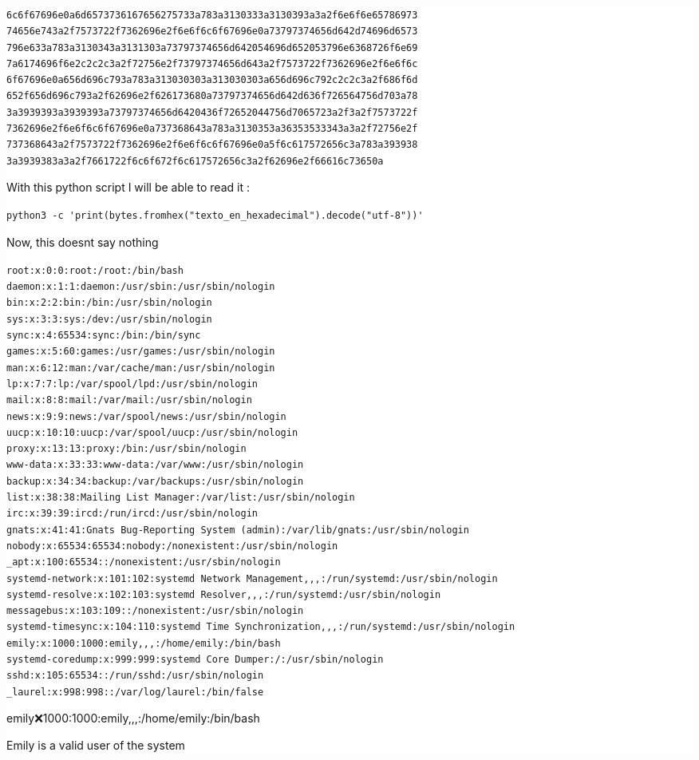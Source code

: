 ```
6c6f67696e0a6d6573736167656275733a783a3130333a3130393a3a2f6e6f6e65786973
74656e743a2f7573722f7362696e2f6e6f6c6f67696e0a73797374656d642d74696d6573
796e633a783a3130343a3131303a73797374656d642054696d652053796e6368726f6e69
7a6174696f6e2c2c2c3a2f72756e2f73797374656d643a2f7573722f7362696e2f6e6f6c
6f67696e0a656d696c793a783a313030303a313030303a656d696c792c2c2c3a2f686f6d
652f656d696c793a2f62696e2f626173680a73797374656d642d636f726564756d703a78
3a3939393a3939393a73797374656d6420436f72652044756d7065723a2f3a2f7573722f
7362696e2f6e6f6c6f67696e0a737368643a783a3130353a36353533343a3a2f72756e2f
737368643a2f7573722f7362696e2f6e6f6c6f67696e0a5f6c617572656c3a783a393938
3a3939383a3a2f7661722f6c6f672f6c617572656c3a2f62696e2f66616c73650a

```

With this python script I will be able to read it :

```
python3 -c 'print(bytes.fromhex("texto_en_hexadecimal").decode("utf-8"))'
```
Now, this doesnt say nothing
```
root:x:0:0:root:/root:/bin/bash
daemon:x:1:1:daemon:/usr/sbin:/usr/sbin/nologin
bin:x:2:2:bin:/bin:/usr/sbin/nologin
sys:x:3:3:sys:/dev:/usr/sbin/nologin
sync:x:4:65534:sync:/bin:/bin/sync
games:x:5:60:games:/usr/games:/usr/sbin/nologin
man:x:6:12:man:/var/cache/man:/usr/sbin/nologin
lp:x:7:7:lp:/var/spool/lpd:/usr/sbin/nologin
mail:x:8:8:mail:/var/mail:/usr/sbin/nologin
news:x:9:9:news:/var/spool/news:/usr/sbin/nologin
uucp:x:10:10:uucp:/var/spool/uucp:/usr/sbin/nologin
proxy:x:13:13:proxy:/bin:/usr/sbin/nologin
www-data:x:33:33:www-data:/var/www:/usr/sbin/nologin
backup:x:34:34:backup:/var/backups:/usr/sbin/nologin
list:x:38:38:Mailing List Manager:/var/list:/usr/sbin/nologin
irc:x:39:39:ircd:/run/ircd:/usr/sbin/nologin
gnats:x:41:41:Gnats Bug-Reporting System (admin):/var/lib/gnats:/usr/sbin/nologin
nobody:x:65534:65534:nobody:/nonexistent:/usr/sbin/nologin
_apt:x:100:65534::/nonexistent:/usr/sbin/nologin
systemd-network:x:101:102:systemd Network Management,,,:/run/systemd:/usr/sbin/nologin
systemd-resolve:x:102:103:systemd Resolver,,,:/run/systemd:/usr/sbin/nologin
messagebus:x:103:109::/nonexistent:/usr/sbin/nologin
systemd-timesync:x:104:110:systemd Time Synchronization,,,:/run/systemd:/usr/sbin/nologin
emily:x:1000:1000:emily,,,:/home/emily:/bin/bash
systemd-coredump:x:999:999:systemd Core Dumper:/:/usr/sbin/nologin
sshd:x:105:65534::/run/sshd:/usr/sbin/nologin
_laurel:x:998:998::/var/log/laurel:/bin/false
```

emily:x:1000:1000:emily,,,:/home/emily:/bin/bash

Emily is a valid user of the system
